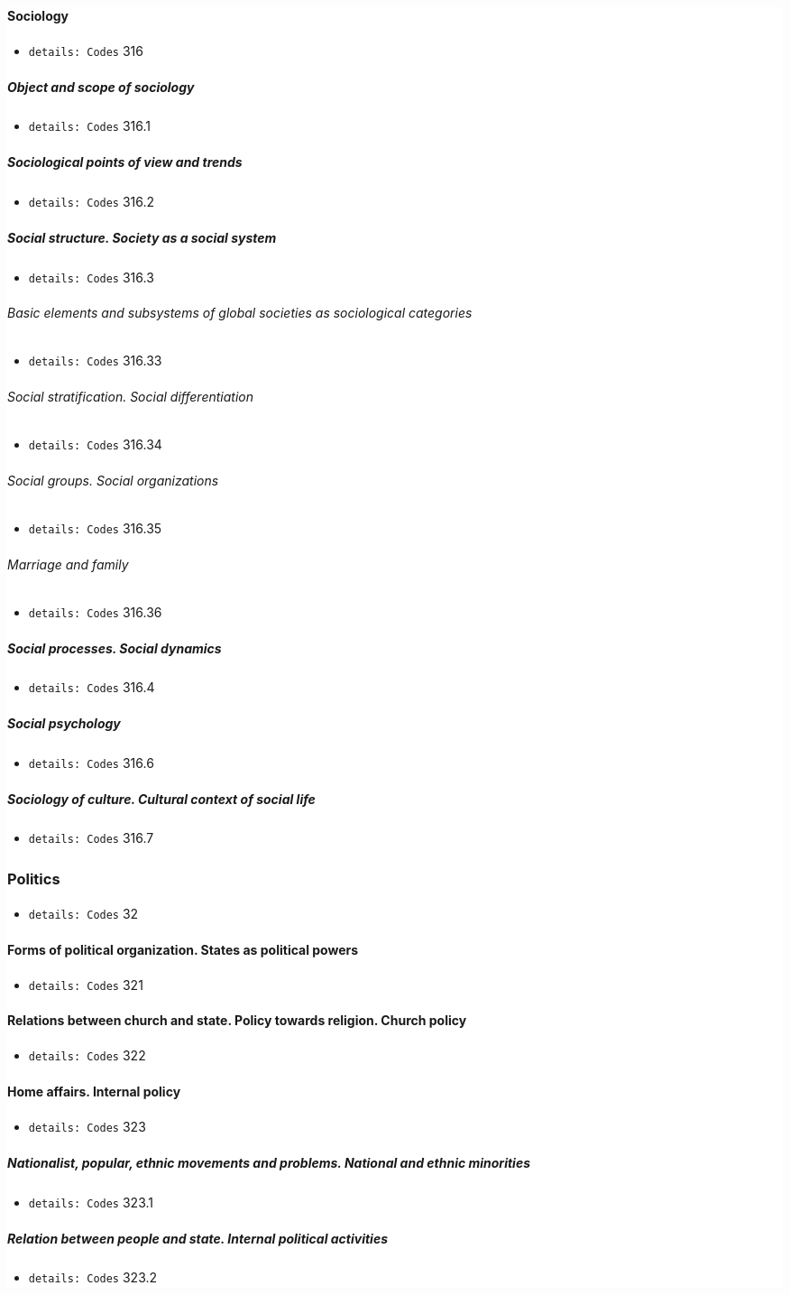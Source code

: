 #### Sociology
+ ```details: Codes``` 316

##### Object and scope of sociology
+ ```details: Codes``` 316.1

##### Sociological points of view and trends
+ ```details: Codes``` 316.2

##### Social structure. Society as a social system
+ ```details: Codes``` 316.3

###### Basic elements and subsystems of global societies as sociological categories
+ ```details: Codes``` 316.33

###### Social stratification. Social differentiation
+ ```details: Codes``` 316.34

###### Social groups. Social organizations
+ ```details: Codes``` 316.35

###### Marriage and family
+ ```details: Codes``` 316.36

##### Social processes. Social dynamics
+ ```details: Codes``` 316.4

##### Social psychology
+ ```details: Codes``` 316.6

##### Sociology of culture. Cultural context of social life
+ ```details: Codes``` 316.7

### Politics
+ ```details: Codes``` 32

#### Forms of political organization. States as political powers
+ ```details: Codes``` 321

#### Relations between church and state. Policy towards religion. Church policy
+ ```details: Codes``` 322

#### Home affairs. Internal policy
+ ```details: Codes``` 323

##### Nationalist, popular, ethnic movements and problems. National and ethnic minorities
+ ```details: Codes``` 323.1

##### Relation between people and state. Internal political activities
+ ```details: Codes``` 323.2
